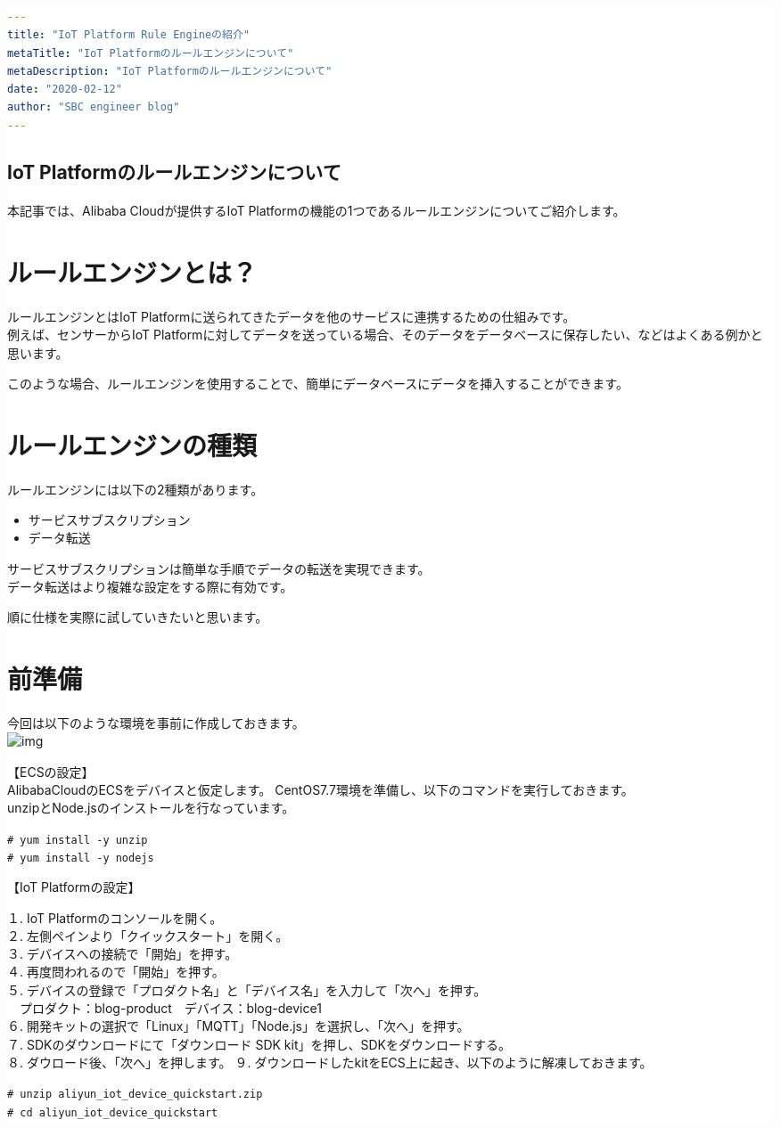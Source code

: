 ```yaml
---
title: "IoT Platform Rule Engineの紹介"
metaTitle: "IoT Platformのルールエンジンについて"
metaDescription: "IoT Platformのルールエンジンについて"
date: "2020-02-12"
author: "SBC engineer blog"
---
```


## IoT Platformのルールエンジンについて

本記事では、Alibaba Cloudが提供するIoT Platformの機能の1つであるルールエンジンについてご紹介します。     

# ルールエンジンとは？

ルールエンジンとはIoT Platformに送られてきたデータを他のサービスに連携するための仕組みです。     
例えば、センサーからIoT Platformに対してデータを送っている場合、そのデータをデータベースに保存したい、などはよくある例かと思います。     

このような場合、ルールエンジンを使用することで、簡単にデータベースにデータを挿入することができます。

# ルールエンジンの種類

ルールエンジンには以下の2種類があります。

* サービスサブスクリプション
* データ転送

サービスサブスクリプションは簡単な手順でデータの転送を実現できます。     
データ転送はより複雑な設定をする際に有効です。

順に仕様を実際に試していきたいと思います。

# 前準備

今回は以下のような環境を事前に作成しておきます。     
![img](https://raw.githubusercontent.com/sbcloud/help/master/content/usecase-iot/IoT_Platform_images_26006613507773200/20200212140801.png "img")


【ECSの設定】     
AlibabaCloudのECSをデバイスと仮定します。
CentOS7.7環境を準備し、以下のコマンドを実行しておきます。     
unzipとNode.jsのインストールを行なっています。

```
# yum install -y unzip
# yum install -y nodejs
```

【IoT Platformの設定】     

１. IoT Platformのコンソールを開く。     
２. 左側ペインより「クイックスタート」を開く。     
３. デバイスへの接続で「開始」を押す。     
４. 再度問われるので「開始」を押す。     
５. デバイスの登録で「プロダクト名」と「デバイス名」を入力して「次へ」を押す。     
　プロダクト：blog-product　デバイス：blog-device1     
６. 開発キットの選択で「Linux」「MQTT」「Node.js」を選択し、「次へ」を押す。     
７. SDKのダウンロードにて「ダウンロード SDK kit」を押し、SDKをダウンロードする。     
８. ダウロード後、「次へ」を押します。
９. ダウンロードしたkitをECS上に起き、以下のように解凍しておきます。     
```
# unzip aliyun_iot_device_quickstart.zip
# cd aliyun_iot_device_quickstart
```
